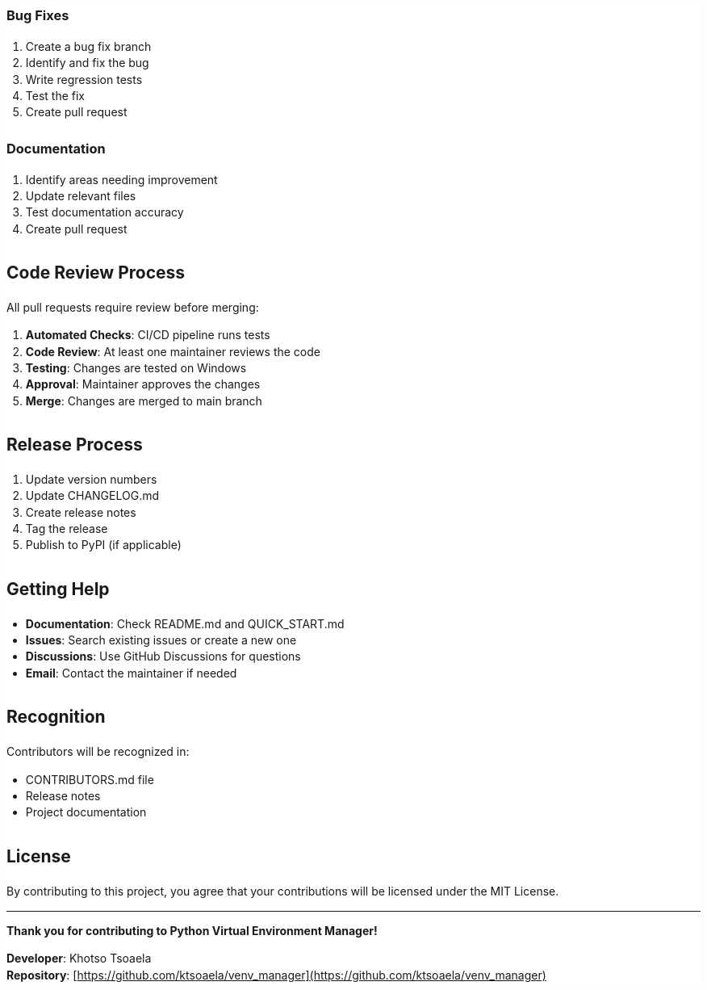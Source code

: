 ### Bug Fixes
1. Create a bug fix branch
2. Identify and fix the bug
3. Write regression tests
4. Test the fix
5. Create pull request

### Documentation
1. Identify areas needing improvement
2. Update relevant files
3. Test documentation accuracy
4. Create pull request

## Code Review Process

All pull requests require review before merging:

1. **Automated Checks**: CI/CD pipeline runs tests
2. **Code Review**: At least one maintainer reviews the code
3. **Testing**: Changes are tested on Windows
4. **Approval**: Maintainer approves the changes
5. **Merge**: Changes are merged to main branch

## Release Process

1. Update version numbers
2. Update CHANGELOG.md
3. Create release notes
4. Tag the release
5. Publish to PyPI (if applicable)

## Getting Help

- **Documentation**: Check README.md and QUICK_START.md
- **Issues**: Search existing issues or create a new one
- **Discussions**: Use GitHub Discussions for questions
- **Email**: Contact the maintainer if needed

## Recognition

Contributors will be recognized in:
- CONTRIBUTORS.md file
- Release notes
- Project documentation

## License

By contributing to this project, you agree that your contributions will be licensed under the MIT License.

---

**Thank you for contributing to Python Virtual Environment Manager!**

**Developer**: Khotso Tsoaela  
**Repository**: [https://github.com/ktsoaela/venv_manager](https://github.com/ktsoaela/venv_manager)
